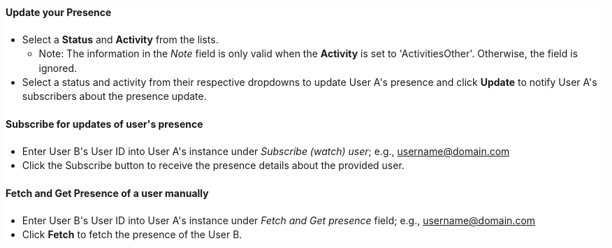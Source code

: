 #### Update your Presence

- Select a **Status** and **Activity** from the lists.
  - Note: The information in the _Note_ field is only valid when the **Activity** is set to 'ActivitiesOther'. Otherwise, the field is ignored.
- Select a status and activity from their respective dropdowns to update User A's presence and click **Update** to notify User A's subscribers about the presence update.

#### Subscribe for updates of user's presence

- Enter User B's User ID into User A's instance under _Subscribe (watch) user_; e.g., username@domain.com
- Click the Subscribe button to receive the presence details about the provided user.

#### Fetch and Get Presence of a user manually

- Enter User B's User ID into User A's instance under _Fetch and Get presence_ field; e.g., username@domain.com
- Click **Fetch** to fetch the presence of the User B.

